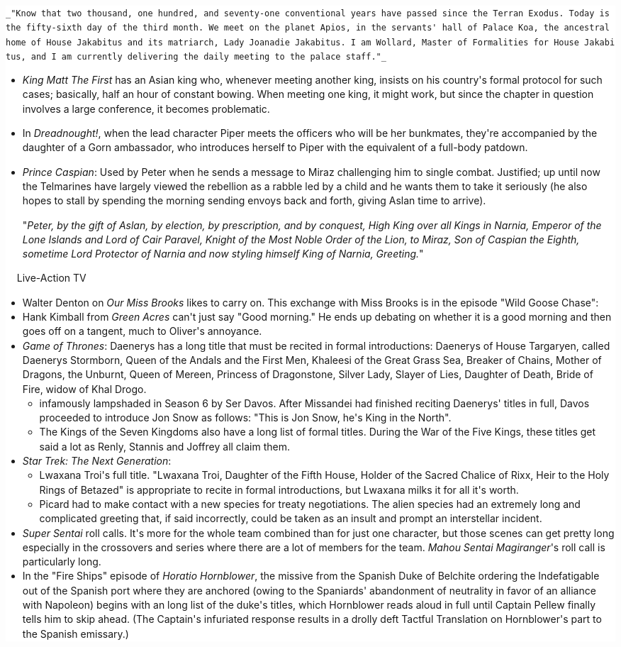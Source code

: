     _"Know that two thousand, one hundred, and seventy-one conventional years have passed since the Terran Exodus. Today is the fifty-sixth day of the third month. We meet on the planet Apios, in the servants' hall of Palace Koa, the ancestral home of House Jakabitus and its matriarch, Lady Joanadie Jakabitus. I am Wollard, Master of Formalities for House Jakabitus, and I am currently delivering the daily meeting to the palace staff."_
    
-   _King Matt The First_ has an Asian king who, whenever meeting another king, insists on his country's formal protocol for such cases; basically, half an hour of constant bowing. When meeting one king, it might work, but since the chapter in question involves a large conference, it becomes problematic.
-   In _Dreadnought!_, when the lead character Piper meets the officers who will be her bunkmates, they're accompanied by the daughter of a Gorn ambassador, who introduces herself to Piper with the equivalent of a full-body patdown.
-   _Prince Caspian_: Used by Peter when he sends a message to Miraz challenging him to single combat. Justified; up until now the Telmarines have largely viewed the rebellion as a rabble led by a child and he wants them to take it seriously (he also hopes to stall by spending the morning sending envoys back and forth, giving Aslan time to arrive).
    
    "_Peter, by the gift of Aslan, by election, by prescription, and by conquest, High King over all Kings in Narnia, Emperor of the Lone Islands and Lord of Cair Paravel, Knight of the Most Noble Order of the Lion, to Miraz, Son of Caspian the Eighth, sometime Lord Protector of Narnia and now styling himself King of Narnia, Greeting._"
    

    Live-Action TV 

-   Walter Denton on _Our Miss Brooks_ likes to carry on. This exchange with Miss Brooks is in the episode "Wild Goose Chase":
-   Hank Kimball from _Green Acres_ can't just say "Good morning." He ends up debating on whether it is a good morning and then goes off on a tangent, much to Oliver's annoyance.
-   _Game of Thrones_: Daenerys has a long title that must be recited in formal introductions: Daenerys of House Targaryen, called Daenerys Stormborn, Queen of the Andals and the First Men, Khaleesi of the Great Grass Sea, Breaker of Chains, Mother of Dragons, the Unburnt, Queen of Mereen, Princess of Dragonstone, Silver Lady, Slayer of Lies, Daughter of Death, Bride of Fire, widow of Khal Drogo.
    -   infamously lampshaded in Season 6 by Ser Davos. After Missandei had finished reciting Daenerys' titles in full, Davos proceeded to introduce Jon Snow as follows: "This is Jon Snow, he's King in the North".
    -   The Kings of the Seven Kingdoms also have a long list of formal titles. During the War of the Five Kings, these titles get said a lot as Renly, Stannis and Joffrey all claim them.
-   _Star Trek: The Next Generation_:
    -   Lwaxana Troi's full title. "Lwaxana Troi, Daughter of the Fifth House, Holder of the Sacred Chalice of Rixx, Heir to the Holy Rings of Betazed" is appropriate to recite in formal introductions, but Lwaxana milks it for all it's worth.
    -   Picard had to make contact with a new species for treaty negotiations. The alien species had an extremely long and complicated greeting that, if said incorrectly, could be taken as an insult and prompt an interstellar incident.
-   _Super Sentai_ roll calls. It's more for the whole team combined than for just one character, but those scenes can get pretty long especially in the crossovers and series where there are a lot of members for the team. _Mahou Sentai Magiranger_'s roll call is particularly long.
-   In the "Fire Ships" episode of _Horatio Hornblower_, the missive from the Spanish Duke of Belchite ordering the Indefatigable out of the Spanish port where they are anchored (owing to the Spaniards' abandonment of neutrality in favor of an alliance with Napoleon) begins with an long list of the duke's titles, which Hornblower reads aloud in full until Captain Pellew finally tells him to skip ahead. (The Captain's infuriated response results in a drolly deft Tactful Translation on Hornblower's part to the Spanish emissary.)
